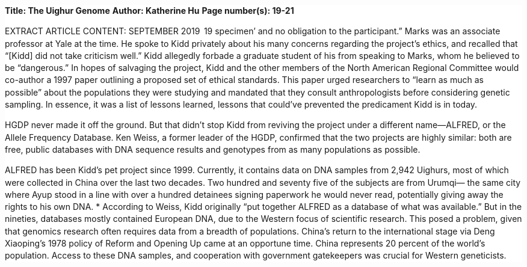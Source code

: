 

**Title: The Uighur Genome**
**Author: Katherine Hu**
**Page number(s): 19-21**

EXTRACT ARTICLE CONTENT:
SEPTEMBER 2019
 19
specimen’ and no obligation to the participant.”
Marks was an associate professor at Yale at the 
time. He spoke to Kidd privately about his many 
concerns regarding the project’s ethics, and 
recalled that “[Kidd] did not take criticism well.” 
Kidd allegedly forbade a graduate student of his 
from speaking to Marks, whom he believed to be 
“dangerous.” 
In hopes of salvaging the project, Kidd and the 
other members of the North American Regional 
Committee would co-author a 1997 paper outlining 
a proposed set of ethical standards. This paper 
urged researchers to “learn as much as possible” 
about the populations they were studying and 
mandated that they consult anthropologists before 
considering genetic sampling. In essence, it was 
a list of lessons learned, lessons that could’ve 
prevented the predicament Kidd is in today.

HGDP never made it off the ground. But 
that didn’t stop Kidd from reviving the project 
under a different name—ALFRED, or the Allele 
Frequency Database. Ken Weiss, a former leader 
of the HGDP, confirmed that the two projects 
are highly similar: both are free, public databases 
with DNA sequence results and genotypes from as 
many populations as possible.

ALFRED has been Kidd’s pet project since 
1999. Currently, it contains data on DNA samples 
from 2,942 Uighurs, most of which were collected 
in China over the last two decades. Two hundred 
and seventy five of the subjects are from Urumqi—
the same city where Ayup stood in a line with over 
a hundred detainees signing paperwork he would 
never read, potentially giving away the rights to 
his own DNA. 
*
According to Weiss, Kidd originally “put 
together ALFRED as a database of what was 
available.” But in the nineties, databases mostly 
contained European DNA, due to the Western 
focus of scientific research. This posed a problem, 
given that genomics research often requires data 
from a breadth of populations. 
 China’s return to the international stage via 
Deng Xiaoping’s 1978 policy of Reform and 
Opening Up came at an opportune time. China 
represents 20 percent of the world’s population. 
Access to these DNA samples, and cooperation 
with government gatekeepers was crucial for 
Western geneticists.
